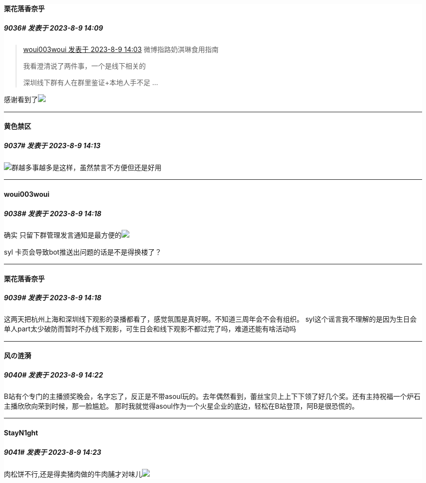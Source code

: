 ####  栗花落香奈乎  
##### 9036#       发表于 2023-8-9 14:09

<blockquote><a href="httphttps://bbs.saraba1st.com/2b/forum.php?mod=redirect&amp;goto=findpost&amp;pid=61963903&amp;ptid=2141971" target="_blank">woui003woui 发表于 2023-8-9 14:03</a>
微博指路奶淇琳食用指南

我看澄清说了两件事，一个是线下相关的

深圳线下群有人在群里鉴证+本地人手不足 ...</blockquote>
感谢看到了<img src="https://static.saraba1st.com/image/smiley/face2017/068.png" referrerpolicy="no-referrer">


*****

####  黄色禁区  
##### 9037#       发表于 2023-8-9 14:13

<img src="https://static.saraba1st.com/image/smiley/face2017/067.png" referrerpolicy="no-referrer">群越多事越多是这样，虽然禁言不方便但还是好用

*****

####  woui003woui  
##### 9038#       发表于 2023-8-9 14:18

确实 只留下群管理发言通知是最方便的<img src="https://static.saraba1st.com/image/smiley/face2017/068.png" referrerpolicy="no-referrer">

syl 卡页会导致bot推送出问题的话是不是得换楼了？

*****

####  栗花落香奈乎  
##### 9039#       发表于 2023-8-9 14:18

这两天把杭州上海和深圳线下观影的录播都看了，感觉氛围是真好啊。不知道三周年会不会有组织。
syl这个谣言我不理解的是因为生日会单人part太少破防而暂时不办线下观影，可生日会和线下观影不都过完了吗，难道还能有啥活动吗

*****

####  风の涟漪  
##### 9040#       发表于 2023-8-9 14:22

B站有个专门的主播颁奖晚会，名字忘了，反正是不带asoul玩的。去年偶然看到，蕾丝宝贝上上下下领了好几个奖。还有主持祝福一个炉石主播欣欣向荣到时候，那一脸尴尬。 那时我就觉得asoul作为一个火星企业的底边，轻松在B站登顶，阿B是很恐慌的。

*****

####  StayN1ght  
##### 9041#       发表于 2023-8-9 14:23

肉松饼不行,还是得卖猪肉做的牛肉脯才对味儿<img src="https://static.saraba1st.com/image/smiley/face2017/037.png" referrerpolicy="no-referrer">

